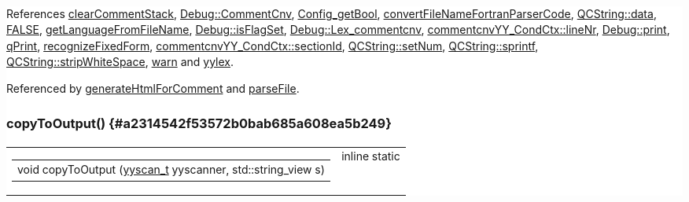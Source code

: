 </div>


References <a href="#ac28578b1034a1f4803dd53216ab2bfda">clearCommentStack</a>, <a href="/web-doxygen/docs/api/classes/debug/#a1c3f4696cf44a23f41e034323c426f7daf158610d0a0e6dd08ec7cab215168fa5">Debug::CommentCnv</a>, <a href="/web-doxygen/docs/api/files/src/config-h/#a5373d0332a31f16ad7a42037733e8c79">Config&#95;getBool</a>, <a href="/web-doxygen/docs/api/files/src/util-cpp/#acb642f5212285f22eca041cbf6a927c1">convertFileNameFortranParserCode</a>, <a href="/web-doxygen/docs/api/classes/qcstring/#ac3aa3ac1a1c36d3305eba22a2eb0d098">QCString::data</a>, <a href="/web-doxygen/docs/api/files/src/qcstring-h/#aa93f0eb578d23995850d61f7d61c55c1">FALSE</a>, <a href="/web-doxygen/docs/api/files/src/util-cpp/#a1b56719a14e986911d90aae56767dd5b">getLanguageFromFileName</a>, <a href="/web-doxygen/docs/api/classes/debug/#a96e9401783e852c91f341b3f98198061">Debug::isFlagSet</a>, <a href="/web-doxygen/docs/api/classes/debug/#a1c3f4696cf44a23f41e034323c426f7daaec9b8e3dfee836d4621c2cca9514037">Debug::Lex&#95;commentcnv</a>, <a href="/web-doxygen/docs/api/structs/commentcnvyy-condctx/#a6788d979220d7bcd5ed1eaf232060e29">commentcnvYY&#95;CondCtx::lineNr</a>, <a href="/web-doxygen/docs/api/classes/debug/#a970761e07475cafdd9fd5395a0c83544">Debug::print</a>, <a href="/web-doxygen/docs/api/files/src/qcstring-h/#a9851ebb5ae2f65b4d2b1d08421edbfd2">qPrint</a>, <a href="/web-doxygen/docs/api/files/src/util-cpp/#a5c3775d3cb6b3776c441a4451d49bb2c">recognizeFixedForm</a>, <a href="/web-doxygen/docs/api/structs/commentcnvyy-condctx/#ae1eed597f41d62965e72a0f1a4961d4d">commentcnvYY&#95;CondCtx::sectionId</a>, <a href="/web-doxygen/docs/api/classes/qcstring/#a87d2bfa3fcbf407c32fab784df368b2d">QCString::setNum</a>, <a href="/web-doxygen/docs/api/classes/qcstring/#aa2dccf89cb25346c3ee81d75aa5859da">QCString::sprintf</a>, <a href="/web-doxygen/docs/api/classes/qcstring/#a66269a694d9e6961bfd145bb4ca72f42">QCString::stripWhiteSpace</a>, <a href="/web-doxygen/docs/api/files/src/message-h/#a85b390806d83bbaeb7d12383001c0dfb">warn</a> and <a href="/web-doxygen/docs/api/files/src/configimpl-l/#a9a7bd1b3d14701eb97c03f3ef34deff1">yylex</a>.

Referenced by <a href="/web-doxygen/docs/api/files/src/singlecomment-cpp/#a248b40256877fc3c467046ebf1835a8f">generateHtmlForComment</a> and <a href="/web-doxygen/docs/api/files/src/doxygen-cpp/#a0de2d0d31a0d8029d99e005537ded33b">parseFile</a>.
</div>
</div>

### copyToOutput() {#a2314542f53572b0bab685a608ea5b249}

<div class="doxyMemberItem">
<div class="doxyMemberProto">
<table class="doxyMemberLabels">
<tr class="doxyMemberLabels">
<td class="doxyMemberLabelsLeft">
<table class="doxyMemberName">
<tr>
<td class="doxyMemberName">void copyToOutput (<a href="/web-doxygen/docs/api/files/src/code-l/#a9484188abbc459dafcbd4c96425fa70b">yyscan_t</a> yyscanner, std::string_view s)</td>
</tr>
</table>
</td>
<td class="doxyMemberLabelsRight">
<span class="doxyMemberLabels">
<span class="doxyMemberLabel inline">inline</span>
<span class="doxyMemberLabel static">static</span>
</span>
</td>
</tr>
</table>
</div>
<div class="doxyMemberDoc">
